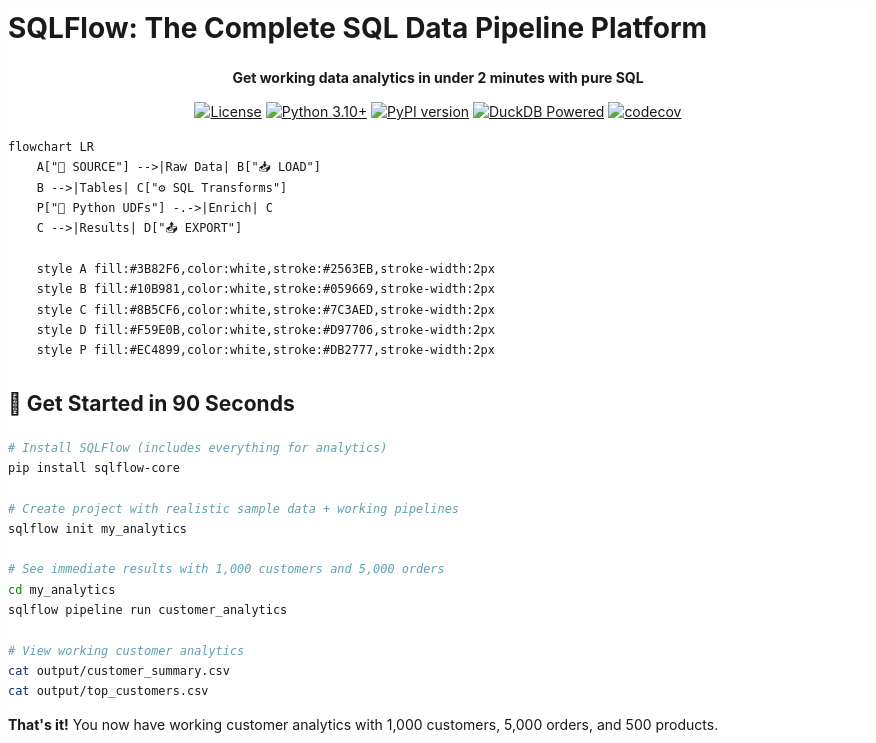 # SQLFlow: The Complete SQL Data Pipeline Platform

<div align="center">

**Get working data analytics in under 2 minutes with pure SQL**

[![License](https://img.shields.io/badge/License-Apache%202.0-blue.svg)](https://opensource.org/licenses/Apache-2.0)
[![Python 3.10+](https://img.shields.io/badge/python-3.10+-blue.svg)](https://www.python.org/downloads/)
[![PyPI version](https://badge.fury.io/py/sqlflow-core.svg)](https://pypi.org/project/sqlflow-core/)
[![DuckDB Powered](https://img.shields.io/badge/powered%20by-DuckDB-DCA344.svg)](https://duckdb.org/)
[![codecov](https://codecov.io/github/giaosudau/sqlflow/graph/badge.svg?token=69WRMEYAAZ)](https://codecov.io/github/giaosudau/sqlflow)

</div>

```mermaid
flowchart LR
    A["🔌 SOURCE"] -->|Raw Data| B["📥 LOAD"]
    B -->|Tables| C["⚙️ SQL Transforms"]
    P["🐍 Python UDFs"] -.->|Enrich| C
    C -->|Results| D["📤 EXPORT"]
    
    style A fill:#3B82F6,color:white,stroke:#2563EB,stroke-width:2px
    style B fill:#10B981,color:white,stroke:#059669,stroke-width:2px
    style C fill:#8B5CF6,color:white,stroke:#7C3AED,stroke-width:2px
    style D fill:#F59E0B,color:white,stroke:#D97706,stroke-width:2px
    style P fill:#EC4899,color:white,stroke:#DB2777,stroke-width:2px
```

## 🚀 Get Started in 90 Seconds

```bash
# Install SQLFlow (includes everything for analytics)
pip install sqlflow-core

# Create project with realistic sample data + working pipelines
sqlflow init my_analytics

# See immediate results with 1,000 customers and 5,000 orders
cd my_analytics
sqlflow pipeline run customer_analytics

# View working customer analytics
cat output/customer_summary.csv
cat output/top_customers.csv
```

**That's it!** You now have working customer analytics with 1,000 customers, 5,000 orders, and 500 products.
